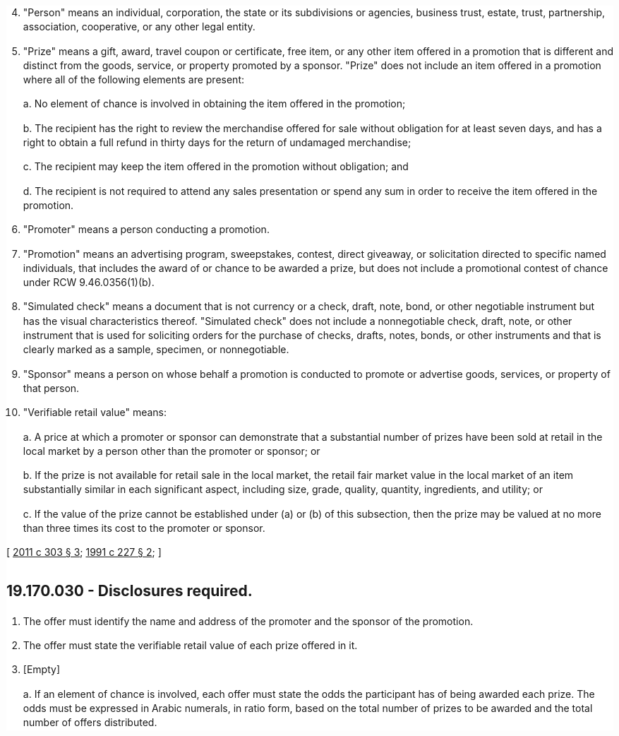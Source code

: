 4. "Person" means an individual, corporation, the state or its subdivisions or agencies, business trust, estate, trust, partnership, association, cooperative, or any other legal entity.

5. "Prize" means a gift, award, travel coupon or certificate, free item, or any other item offered in a promotion that is different and distinct from the goods, service, or property promoted by a sponsor. "Prize" does not include an item offered in a promotion where all of the following elements are present:

   a. No element of chance is involved in obtaining the item offered in the promotion;

   b. The recipient has the right to review the merchandise offered for sale without obligation for at least seven days, and has a right to obtain a full refund in thirty days for the return of undamaged merchandise;

   c. The recipient may keep the item offered in the promotion without obligation; and

   d. The recipient is not required to attend any sales presentation or spend any sum in order to receive the item offered in the promotion.

6. "Promoter" means a person conducting a promotion.

7. "Promotion" means an advertising program, sweepstakes, contest, direct giveaway, or solicitation directed to specific named individuals, that includes the award of or chance to be awarded a prize, but does not include a promotional contest of chance under RCW 9.46.0356(1)(b).

8. "Simulated check" means a document that is not currency or a check, draft, note, bond, or other negotiable instrument but has the visual characteristics thereof. "Simulated check" does not include a nonnegotiable check, draft, note, or other instrument that is used for soliciting orders for the purchase of checks, drafts, notes, bonds, or other instruments and that is clearly marked as a sample, specimen, or nonnegotiable.

9. "Sponsor" means a person on whose behalf a promotion is conducted to promote or advertise goods, services, or property of that person.

10. "Verifiable retail value" means:

    a. A price at which a promoter or sponsor can demonstrate that a substantial number of prizes have been sold at retail in the local market by a person other than the promoter or sponsor; or

    b. If the prize is not available for retail sale in the local market, the retail fair market value in the local market of an item substantially similar in each significant aspect, including size, grade, quality, quantity, ingredients, and utility; or

    c. If the value of the prize cannot be established under (a) or (b) of this subsection, then the prize may be valued at no more than three times its cost to the promoter or sponsor.

\[ [2011 c 303 § 3](https://lawfilesext.leg.wa.gov/biennium/2011-12/Pdf/Bills/Session%20Laws/Senate/5232-S.SL.pdf?cite=2011%20c%20303%20§%203); [1991 c 227 § 2](https://lawfilesext.leg.wa.gov/biennium/1991-92/Pdf/Bills/Session%20Laws/Senate/5108-S.SL.pdf?cite=1991%20c%20227%20§%202); \]

## 19.170.030 - Disclosures required.
1. The offer must identify the name and address of the promoter and the sponsor of the promotion.

2. The offer must state the verifiable retail value of each prize offered in it.

3. [Empty]

   a. If an element of chance is involved, each offer must state the odds the participant has of being awarded each prize. The odds must be expressed in Arabic numerals, in ratio form, based on the total number of prizes to be awarded and the total number of offers distributed.
